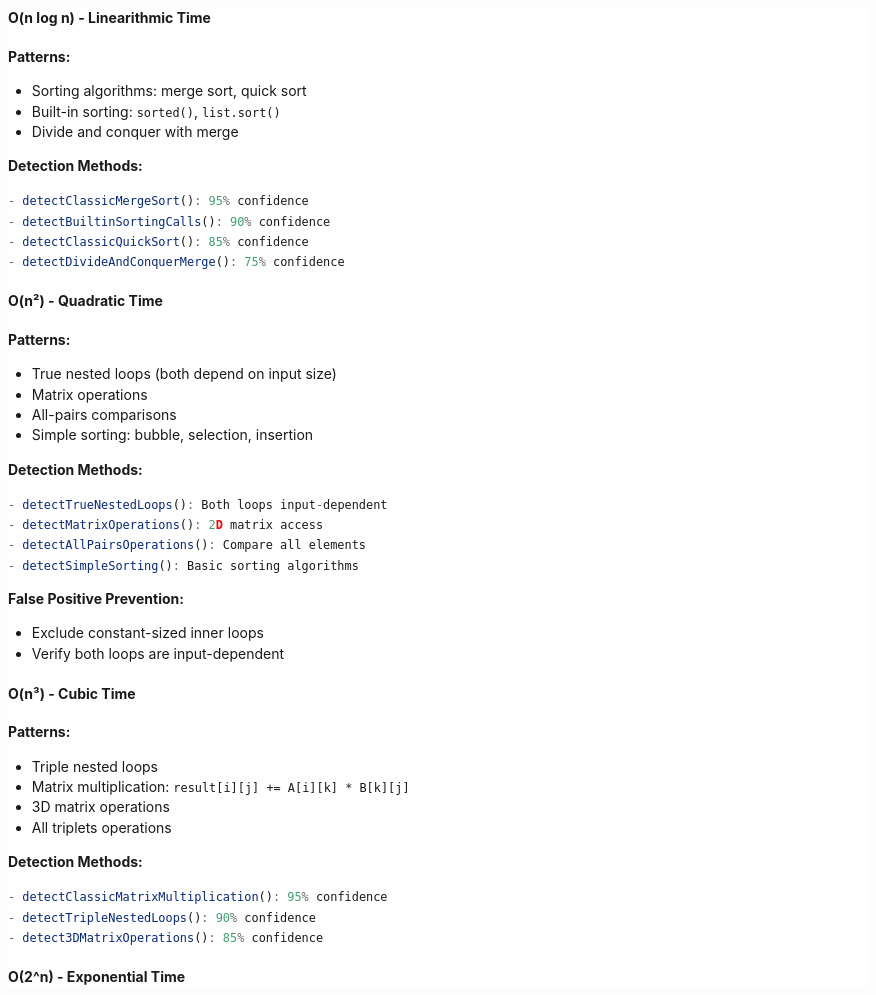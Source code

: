 #### O(n log n) - Linearithmic Time

**Patterns:**

- Sorting algorithms: merge sort, quick sort
- Built-in sorting: `sorted()`, `list.sort()`
- Divide and conquer with merge

**Detection Methods:**

```typescript
- detectClassicMergeSort(): 95% confidence
- detectBuiltinSortingCalls(): 90% confidence
- detectClassicQuickSort(): 85% confidence
- detectDivideAndConquerMerge(): 75% confidence
```

#### O(n²) - Quadratic Time

**Patterns:**

- True nested loops (both depend on input size)
- Matrix operations
- All-pairs comparisons
- Simple sorting: bubble, selection, insertion

**Detection Methods:**

```typescript
- detectTrueNestedLoops(): Both loops input-dependent
- detectMatrixOperations(): 2D matrix access
- detectAllPairsOperations(): Compare all elements
- detectSimpleSorting(): Basic sorting algorithms
```

**False Positive Prevention:**

- Exclude constant-sized inner loops
- Verify both loops are input-dependent

#### O(n³) - Cubic Time

**Patterns:**

- Triple nested loops
- Matrix multiplication: `result[i][j] += A[i][k] * B[k][j]`
- 3D matrix operations
- All triplets operations

**Detection Methods:**

```typescript
- detectClassicMatrixMultiplication(): 95% confidence
- detectTripleNestedLoops(): 90% confidence
- detect3DMatrixOperations(): 85% confidence
```

#### O(2^n) - Exponential Time
